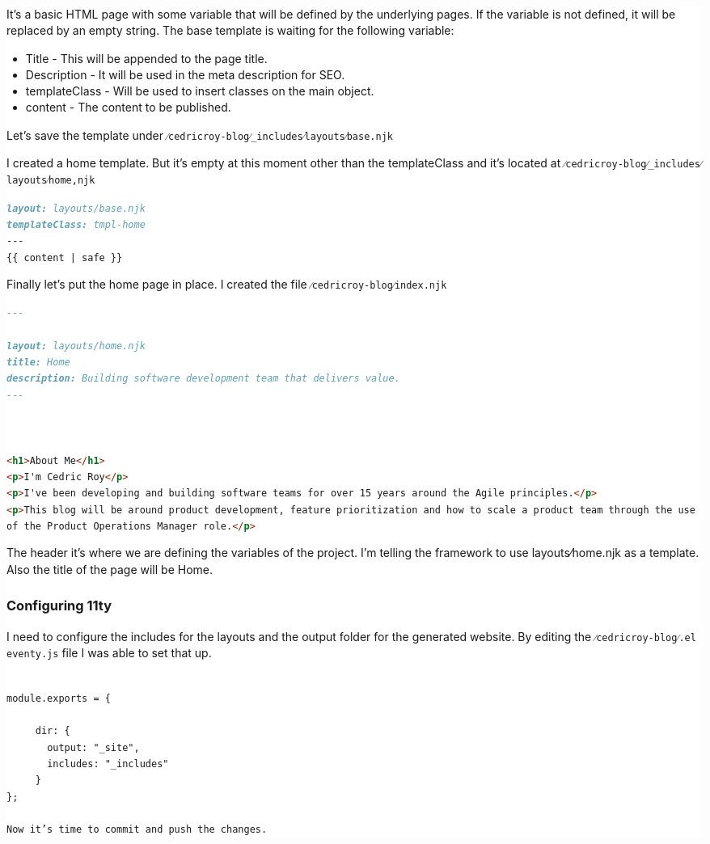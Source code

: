 It’s a basic HTML page with some variable that will be defined by the underlying pages.  If the variable is not defined, it will be replaced by an empty string.  The base template is waiting for the following variable:
* Title - This will be appended to the page title.
* Description - It will be used in the meta description for SEO.
* templateClass - Will be used to insert classes on the main object.
* content - The content to be published.

Let’s save the template under `⁄cedricroy-blog⁄_includes⁄layouts⁄base.njk`

I created a home template.  But it’s empty at this moment other than the templateClass and it’s located at `⁄cedricroy-blog⁄_includes⁄layouts⁄home,njk`

```md
layout: layouts/base.njk
templateClass: tmpl-home
---
{{ content | safe }}

```

Finally let’s put the home page in place.  I created the file  `⁄cedricroy-blog⁄index.njk`

```md
---

layout: layouts/home.njk
title: Home
description: Building software development team that delivers value.
---



<h1>About Me</h1>
<p>I'm Cedric Roy</p>
<p>I've been developing and building software teams for over 15 years around the Agile principles.</p>
<p>This blog will be around product development, feature prioritization and how to scale a product team through the use of the Product Operations Manager role.</p>
```

The header it’s where we are defining the variables of the project.  I’m telling the framework to use layouts⁄home.njk as a template.  Also the title of the page will be Home.

### Configuring 11ty

I need to configure the includes for the layouts and the output folder for the generated website.  By editing the `⁄cedricroy-blog⁄.eleventy.js` file I was able to set that up.

```

module.exports = {

	 dir: {
	   output: "_site",
	   includes: "_includes"
	 }
};

Now it’s time to commit and push the changes.
```

